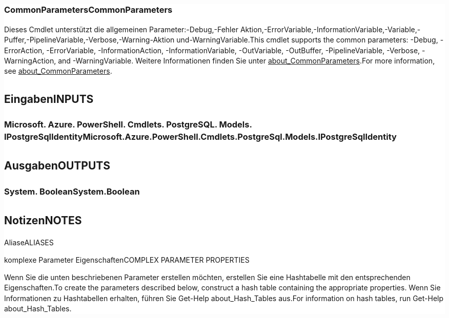 ### <span data-ttu-id="a8d9c-137">CommonParameters</span><span class="sxs-lookup"><span data-stu-id="a8d9c-137">CommonParameters</span></span>
<span data-ttu-id="a8d9c-138">Dieses Cmdlet unterstützt die allgemeinen Parameter:-Debug,-Fehler Aktion,-ErrorVariable,-InformationVariable,-Variable,-Puffer,-PipelineVariable,-Verbose,-Warning-Aktion und-WarningVariable.</span><span class="sxs-lookup"><span data-stu-id="a8d9c-138">This cmdlet supports the common parameters: -Debug, -ErrorAction, -ErrorVariable, -InformationAction, -InformationVariable, -OutVariable, -OutBuffer, -PipelineVariable, -Verbose, -WarningAction, and -WarningVariable.</span></span> <span data-ttu-id="a8d9c-139">Weitere Informationen finden Sie unter [about_CommonParameters](http://go.microsoft.com/fwlink/?LinkID=113216).</span><span class="sxs-lookup"><span data-stu-id="a8d9c-139">For more information, see [about_CommonParameters](http://go.microsoft.com/fwlink/?LinkID=113216).</span></span>

## <span data-ttu-id="a8d9c-140">Eingaben</span><span class="sxs-lookup"><span data-stu-id="a8d9c-140">INPUTS</span></span>

### <span data-ttu-id="a8d9c-141">Microsoft. Azure. PowerShell. Cmdlets. PostgreSQL. Models. IPostgreSqlIdentity</span><span class="sxs-lookup"><span data-stu-id="a8d9c-141">Microsoft.Azure.PowerShell.Cmdlets.PostgreSql.Models.IPostgreSqlIdentity</span></span>

## <span data-ttu-id="a8d9c-142">Ausgaben</span><span class="sxs-lookup"><span data-stu-id="a8d9c-142">OUTPUTS</span></span>

### <span data-ttu-id="a8d9c-143">System. Boolean</span><span class="sxs-lookup"><span data-stu-id="a8d9c-143">System.Boolean</span></span>

## <span data-ttu-id="a8d9c-144">Notizen</span><span class="sxs-lookup"><span data-stu-id="a8d9c-144">NOTES</span></span>

<span data-ttu-id="a8d9c-145">Aliase</span><span class="sxs-lookup"><span data-stu-id="a8d9c-145">ALIASES</span></span>

<span data-ttu-id="a8d9c-146">komplexe Parameter Eigenschaften</span><span class="sxs-lookup"><span data-stu-id="a8d9c-146">COMPLEX PARAMETER PROPERTIES</span></span>

<span data-ttu-id="a8d9c-147">Wenn Sie die unten beschriebenen Parameter erstellen möchten, erstellen Sie eine Hashtabelle mit den entsprechenden Eigenschaften.</span><span class="sxs-lookup"><span data-stu-id="a8d9c-147">To create the parameters described below, construct a hash table containing the appropriate properties.</span></span> <span data-ttu-id="a8d9c-148">Wenn Sie Informationen zu Hashtabellen erhalten, führen Sie Get-Help about_Hash_Tables aus.</span><span class="sxs-lookup"><span data-stu-id="a8d9c-148">For information on hash tables, run Get-Help about_Hash_Tables.</span></span>

